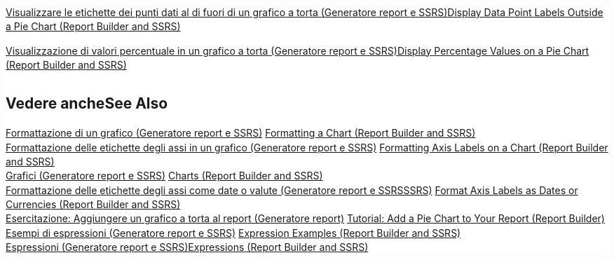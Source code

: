  [<span data-ttu-id="6862b-225">Visualizzare le etichette dei punti dati al di fuori di un grafico a torta &#40;Generatore report e SSRS&#41;</span><span class="sxs-lookup"><span data-stu-id="6862b-225">Display Data Point Labels Outside a Pie Chart &#40;Report Builder and SSRS&#41;</span></span>](display-data-point-labels-outside-a-pie-chart-report-builder-and-ssrs.md)  
  
 [<span data-ttu-id="6862b-226">Visualizzazione di valori percentuale in un grafico a torta &#40;Generatore report e SSRS&#41;</span><span class="sxs-lookup"><span data-stu-id="6862b-226">Display Percentage Values on a Pie Chart &#40;Report Builder and SSRS&#41;</span></span>](display-percentage-values-on-a-pie-chart-report-builder-and-ssrs.md)  
  
## <a name="see-also"></a><span data-ttu-id="6862b-227">Vedere anche</span><span class="sxs-lookup"><span data-stu-id="6862b-227">See Also</span></span>  
 <span data-ttu-id="6862b-228">[Formattazione di un grafico &#40;Generatore report e SSRS&#41;](formatting-a-chart-report-builder-and-ssrs.md) </span><span class="sxs-lookup"><span data-stu-id="6862b-228">[Formatting a Chart &#40;Report Builder and SSRS&#41;](formatting-a-chart-report-builder-and-ssrs.md) </span></span>  
 <span data-ttu-id="6862b-229">[Formattazione delle etichette degli assi in un grafico &#40;Generatore report e SSRS&#41;](formatting-axis-labels-on-a-chart-report-builder-and-ssrs.md) </span><span class="sxs-lookup"><span data-stu-id="6862b-229">[Formatting Axis Labels on a Chart &#40;Report Builder and SSRS&#41;](formatting-axis-labels-on-a-chart-report-builder-and-ssrs.md) </span></span>  
 <span data-ttu-id="6862b-230">[Grafici &#40;Generatore report e SSRS&#41;](charts-report-builder-and-ssrs.md) </span><span class="sxs-lookup"><span data-stu-id="6862b-230">[Charts &#40;Report Builder and SSRS&#41;](charts-report-builder-and-ssrs.md) </span></span>  
 <span data-ttu-id="6862b-231">[Formattazione delle etichette degli assi come date o valute &#40;Generatore report e SSRSSSRS&#41;](format-axis-labels-as-dates-or-currencies-report-builder-and-ssrs.md) </span><span class="sxs-lookup"><span data-stu-id="6862b-231">[Format Axis Labels as Dates or Currencies &#40;Report Builder and SSRS&#41;](format-axis-labels-as-dates-or-currencies-report-builder-and-ssrs.md) </span></span>  
 <span data-ttu-id="6862b-232">[Esercitazione: Aggiungere un grafico a torta al report &#40;Generatore report&#41;](../tutorial-add-a-pie-chart-to-your-report-report-builder.md) </span><span class="sxs-lookup"><span data-stu-id="6862b-232">[Tutorial: Add a Pie Chart to Your Report &#40;Report Builder&#41;](../tutorial-add-a-pie-chart-to-your-report-report-builder.md) </span></span>  
 <span data-ttu-id="6862b-233">[Esempi di espressioni &#40;Generatore report e SSRS&#41;](expression-examples-report-builder-and-ssrs.md) </span><span class="sxs-lookup"><span data-stu-id="6862b-233">[Expression Examples &#40;Report Builder and SSRS&#41;](expression-examples-report-builder-and-ssrs.md) </span></span>  
 [<span data-ttu-id="6862b-234">Espressioni &#40;Generatore report e SSRS&#41;</span><span class="sxs-lookup"><span data-stu-id="6862b-234">Expressions &#40;Report Builder and SSRS&#41;</span></span>](expressions-report-builder-and-ssrs.md)  
  
  
